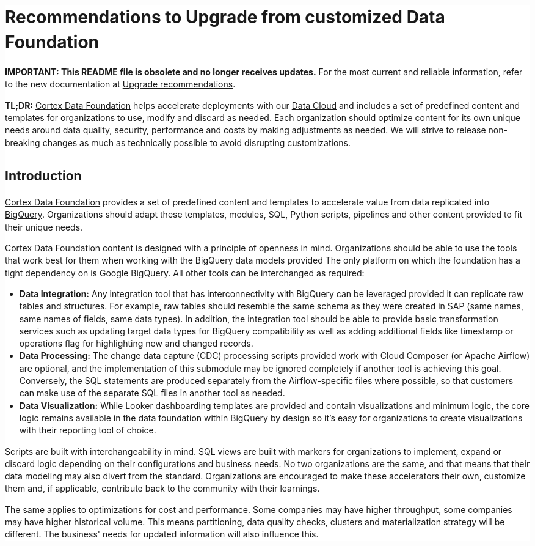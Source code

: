 # Recommendations to Upgrade from customized Data Foundation

**IMPORTANT: This README file is obsolete and no longer receives updates.** For the most current and reliable information, refer to the new documentation at [Upgrade recommendations](https://cloud.google.com/cortex/docs/upgrade-recommendations).

**TL;DR:** [Cortex Data Foundation](https://github.com/GoogleCloudPlatform/cortex-data-foundation) helps accelerate deployments with our [Data Cloud](https://cloud.google.com/data-cloud) and includes a set of predefined content and templates for organizations to use, modify and discard as needed. Each organization should optimize content for its own unique needs around data quality, security, performance and costs by making adjustments as needed. We will strive to release non-breaking changes as much as technically possible to avoid disrupting customizations.


## Introduction

[Cortex Data Foundation](https://github.com/GoogleCloudPlatform/cortex-data-foundation) provides a set of predefined content and templates to accelerate value from data replicated into [BigQuery](https://cloud.google.com/bigquery). Organizations should adapt these templates, modules, SQL, Python scripts, pipelines and other content provided to fit their unique needs.

Cortex Data Foundation content is designed with a principle of openness in mind. Organizations should be able to use the tools that work best for them when working with the BigQuery data models provided The only platform on which the foundation has a tight dependency on is Google BigQuery. All other tools can be interchanged as required:



*   **Data Integration:** Any integration tool that has interconnectivity with BigQuery can be leveraged provided it can replicate raw tables and structures. For example, raw tables should resemble the same schema as they were created in SAP (same names, same names of fields, same data types). In addition, the integration tool should be able to provide basic transformation services such as updating target data types for BigQuery compatibility as well as adding additional fields like timestamp or operations flag for highlighting new and changed records.
*   **Data Processing:** The change data capture (CDC) processing scripts provided work with [Cloud Composer](https://cloud.google.com/composer) (or Apache Airflow) are optional, and the implementation of this submodule may be ignored completely if another tool is achieving this goal. Conversely, the SQL statements are produced separately from the Airflow-specific files where possible, so that customers can make use of the separate SQL files in another tool as needed.
*   **Data Visualization:** While [Looker](https://cloud.google.com/looker) dashboarding templates are provided and contain visualizations and minimum logic, the core logic remains available in the data foundation within BigQuery by design so it’s easy for organizations to create visualizations with their reporting tool of choice.

Scripts are built with interchangeability in mind. SQL views are built with markers for organizations to implement, expand or discard logic depending on their configurations and business needs. No two organizations are the same, and that means that their data modeling may also divert from the standard. Organizations are encouraged to make these accelerators their own, customize them and, if applicable, contribute back to the community with their learnings.

The same applies to optimizations for cost and performance. Some companies may have higher throughput, some companies may have higher historical volume. This means partitioning, data quality checks, clusters and materialization strategy will be different. The business' needs for updated information will also influence this.
